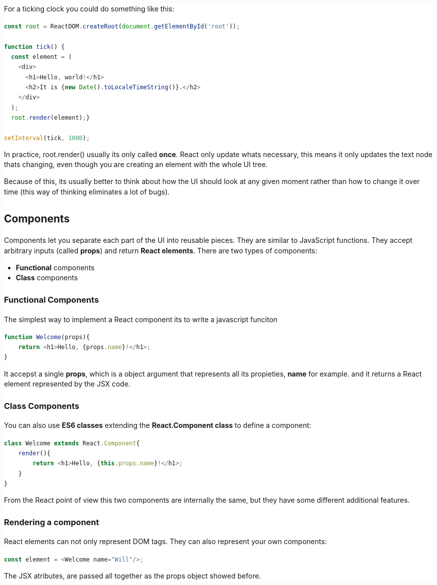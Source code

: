 For a ticking clock you could do something like this:
```js
const root = ReactDOM.createRoot(document.getElementById('root'));

function tick() {
  const element = (
    <div>
      <h1>Hello, world!</h1>
      <h2>It is {new Date().toLocaleTimeString()}.</h2>
    </div>
  );
  root.render(element);}

setInterval(tick, 1000);
```
In practice, root.render() usually its only called **once**.
React only update whats necessary, this means it only updates the text node thats changing, even though you are creating an element with the whole UI tree.

Because of this, its usually better to think about how the UI should look at any given moment rather than how to change it over time (this way of thinking eliminates a lot of bugs).
## Components
Components let you separate each part of the UI into reusable pieces.
They are similar to JavaScript functions. They accept arbitrary inputs (called **props**) and return **React elements**.
There are two types of components:
- **Functional** components
- **Class** components
### Functional Components
The simplest way to implement a React component its to write a javascript funciton
```js
function Welcome(props){
    return <h1>Hello, {props.name}!</h1>;
}
```
It accepst a single **props**, which is a object argument that represents all its propieties, **name** for example. and it returns a React element represented by the JSX code.
### Class Components
You can also use **ES6 classes** extending the **React.Component class** to define a component:
```js
class Welcome extends React.Component{
    render(){
        return <h1>Hello, {this.props.name}!</h1>;
    }   
}
```
From the React point of view this two components are internally the same, but they have some different additional features.
### Rendering a component
React elements can not only represent DOM tags. They can also represent your own components:
```js
const element = <Welcome name="Will"/>;
```
The JSX atributes, are passed all together as the props object showed before.
